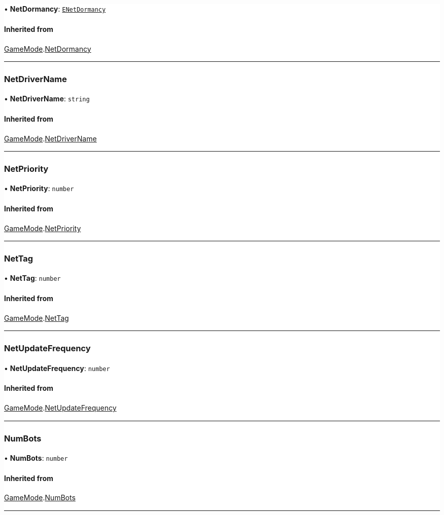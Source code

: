 • **NetDormancy**: [`ENetDormancy`](../enums/ue_ue.ENetDormancy.md)

#### Inherited from

[GameMode](ue_ue.GameMode.md).[NetDormancy](ue_ue.GameMode.md#netdormancy)

___

### NetDriverName

• **NetDriverName**: `string`

#### Inherited from

[GameMode](ue_ue.GameMode.md).[NetDriverName](ue_ue.GameMode.md#netdrivername)

___

### NetPriority

• **NetPriority**: `number`

#### Inherited from

[GameMode](ue_ue.GameMode.md).[NetPriority](ue_ue.GameMode.md#netpriority)

___

### NetTag

• **NetTag**: `number`

#### Inherited from

[GameMode](ue_ue.GameMode.md).[NetTag](ue_ue.GameMode.md#nettag)

___

### NetUpdateFrequency

• **NetUpdateFrequency**: `number`

#### Inherited from

[GameMode](ue_ue.GameMode.md).[NetUpdateFrequency](ue_ue.GameMode.md#netupdatefrequency)

___

### NumBots

• **NumBots**: `number`

#### Inherited from

[GameMode](ue_ue.GameMode.md).[NumBots](ue_ue.GameMode.md#numbots)

___
